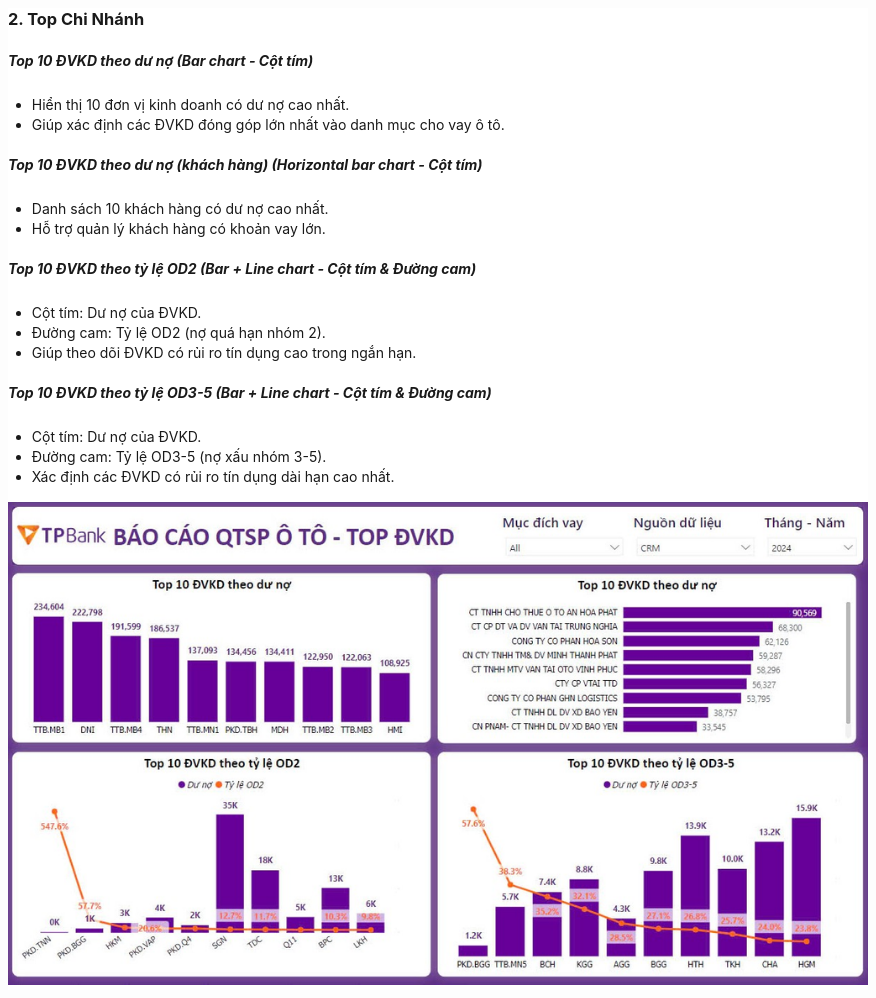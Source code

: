 ### 2. Top Chi Nhánh 

##### Top 10 ĐVKD theo dư nợ (Bar chart - Cột tím)

- Hiển thị 10 đơn vị kinh doanh có dư nợ cao nhất.
- Giúp xác định các ĐVKD đóng góp lớn nhất vào danh mục cho vay ô tô.

##### Top 10 ĐVKD theo dư nợ (khách hàng) (Horizontal bar chart - Cột tím)

- Danh sách 10 khách hàng có dư nợ cao nhất.
- Hỗ trợ quản lý khách hàng có khoản vay lớn.

##### Top 10 ĐVKD theo tỷ lệ OD2 (Bar + Line chart - Cột tím & Đường cam)

- Cột tím: Dư nợ của ĐVKD.
- Đường cam: Tỷ lệ OD2 (nợ quá hạn nhóm 2).
- Giúp theo dõi ĐVKD có rủi ro tín dụng cao trong ngắn hạn.

##### Top 10 ĐVKD theo tỷ lệ OD3-5 (Bar + Line chart - Cột tím & Đường cam)

- Cột tím: Dư nợ của ĐVKD.
- Đường cam: Tỷ lệ OD3-5 (nợ xấu nhóm 3-5).
- Xác định các ĐVKD có rủi ro tín dụng dài hạn cao nhất.

![](https://raw.githubusercontent.com/DinhVu29/Power_BI_Project/refs/heads/main/Qu%E1%BA%A3n%20tr%E1%BB%8B%20s%E1%BA%A3n%20ph%E1%BA%A9m%20cho%20vay%20%C3%B4%20t%C3%B4%20TP-Bank/Top%20Chi%20Nh%C3%A1nh.jpg)
